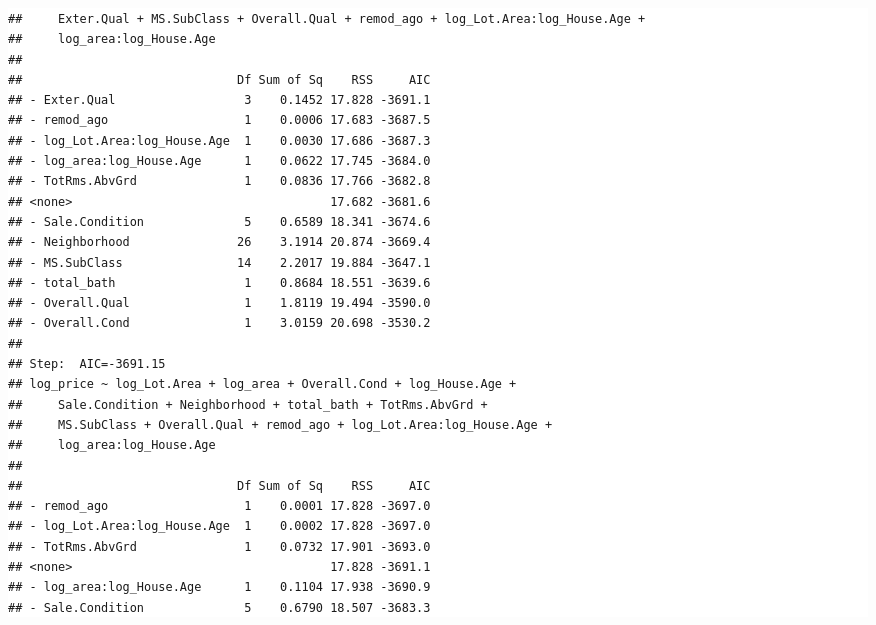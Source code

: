     ##     Exter.Qual + MS.SubClass + Overall.Qual + remod_ago + log_Lot.Area:log_House.Age + 
    ##     log_area:log_House.Age
    ## 
    ##                              Df Sum of Sq    RSS     AIC
    ## - Exter.Qual                  3    0.1452 17.828 -3691.1
    ## - remod_ago                   1    0.0006 17.683 -3687.5
    ## - log_Lot.Area:log_House.Age  1    0.0030 17.686 -3687.3
    ## - log_area:log_House.Age      1    0.0622 17.745 -3684.0
    ## - TotRms.AbvGrd               1    0.0836 17.766 -3682.8
    ## <none>                                    17.682 -3681.6
    ## - Sale.Condition              5    0.6589 18.341 -3674.6
    ## - Neighborhood               26    3.1914 20.874 -3669.4
    ## - MS.SubClass                14    2.2017 19.884 -3647.1
    ## - total_bath                  1    0.8684 18.551 -3639.6
    ## - Overall.Qual                1    1.8119 19.494 -3590.0
    ## - Overall.Cond                1    3.0159 20.698 -3530.2
    ## 
    ## Step:  AIC=-3691.15
    ## log_price ~ log_Lot.Area + log_area + Overall.Cond + log_House.Age + 
    ##     Sale.Condition + Neighborhood + total_bath + TotRms.AbvGrd + 
    ##     MS.SubClass + Overall.Qual + remod_ago + log_Lot.Area:log_House.Age + 
    ##     log_area:log_House.Age
    ## 
    ##                              Df Sum of Sq    RSS     AIC
    ## - remod_ago                   1    0.0001 17.828 -3697.0
    ## - log_Lot.Area:log_House.Age  1    0.0002 17.828 -3697.0
    ## - TotRms.AbvGrd               1    0.0732 17.901 -3693.0
    ## <none>                                    17.828 -3691.1
    ## - log_area:log_House.Age      1    0.1104 17.938 -3690.9
    ## - Sale.Condition              5    0.6790 18.507 -3683.3